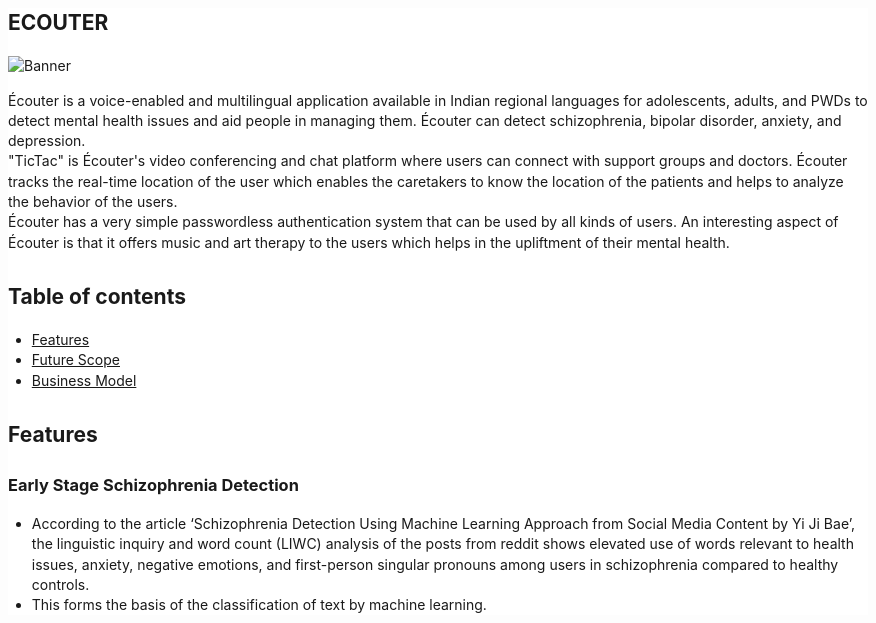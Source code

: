 ## ECOUTER
<img src="https://res.cloudinary.com/pooja-gera/image/upload/v1651908821/Celestial_Biscuit___Smart_India_Hackathon_2022.pptx_1_uotibu.png" alt="Banner" height='440' width='1000'/>

Écouter is a voice-enabled and multilingual application available in Indian regional languages for adolescents, adults, and PWDs to detect mental health issues and aid people in managing them. Écouter can detect schizophrenia, bipolar disorder, anxiety, and depression.<br>
"TicTac" is Écouter's video conferencing and chat platform where users can connect with support groups and doctors. Écouter tracks the real-time location of the user which enables the caretakers to know the location of the patients and helps to analyze the behavior of the users. <br>
Écouter has a very simple passwordless authentication system that can be used by all kinds of users. An interesting aspect of Écouter is that it offers music and art therapy to the users which helps in the upliftment of their mental health. 

## Table of contents
- [Features](#features)
- [Future Scope](#future-scope)
- [Business Model](#business-model) 


## Features
### Early Stage Schizophrenia Detection
-	According to the article ‘Schizophrenia Detection Using Machine Learning Approach from Social Media Content by Yi Ji Bae’, the linguistic inquiry and word count (LIWC) analysis of the posts from reddit shows elevated use of words relevant to health issues, anxiety, negative emotions, and first-person singular pronouns among users in schizophrenia compared to healthy controls.
-	This forms the basis of the classification of text by machine learning. 
